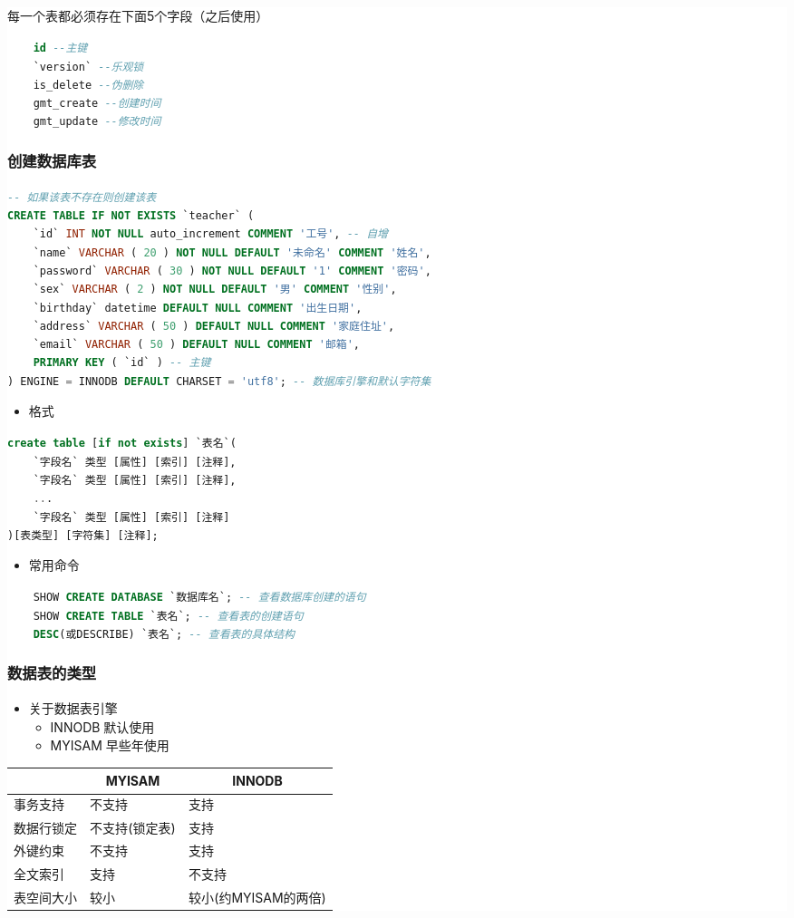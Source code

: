每一个表都必须存在下面5个字段（之后使用）
```sql
    id --主键
    `version` --乐观锁
    is_delete --伪删除
    gmt_create --创建时间
    gmt_update --修改时间
```
### 创建数据库表
```sql
-- 如果该表不存在则创建该表
CREATE TABLE IF NOT EXISTS `teacher` (
    `id` INT NOT NULL auto_increment COMMENT '工号', -- 自增
    `name` VARCHAR ( 20 ) NOT NULL DEFAULT '未命名' COMMENT '姓名',
    `password` VARCHAR ( 30 ) NOT NULL DEFAULT '1' COMMENT '密码',
    `sex` VARCHAR ( 2 ) NOT NULL DEFAULT '男' COMMENT '性别',
    `birthday` datetime DEFAULT NULL COMMENT '出生日期',
    `address` VARCHAR ( 50 ) DEFAULT NULL COMMENT '家庭住址',
    `email` VARCHAR ( 50 ) DEFAULT NULL COMMENT '邮箱',
    PRIMARY KEY ( `id` ) -- 主键
) ENGINE = INNODB DEFAULT CHARSET = 'utf8'; -- 数据库引擎和默认字符集
```
* 格式
```sql
create table [if not exists] `表名`(
    `字段名` 类型 [属性] [索引] [注释],
    `字段名` 类型 [属性] [索引] [注释],
    ...
    `字段名` 类型 [属性] [索引] [注释]
)[表类型] [字符集] [注释];
```
* 常用命令
```sql
    SHOW CREATE DATABASE `数据库名`; -- 查看数据库创建的语句 
    SHOW CREATE TABLE `表名`; -- 查看表的创建语句
    DESC(或DESCRIBE) `表名`; -- 查看表的具体结构
```
### 数据表的类型
* 关于数据表引擎
    * INNODB 默认使用
    * MYISAM 早些年使用

| |MYISAM|INNODB|
|----|----|----|
|事务支持|不支持|支持|
|数据行锁定|不支持(锁定表)|支持|
|外键约束|不支持|支持|
|全文索引|支持|不支持|
|表空间大小|较小|较小(约MYISAM的两倍)|
